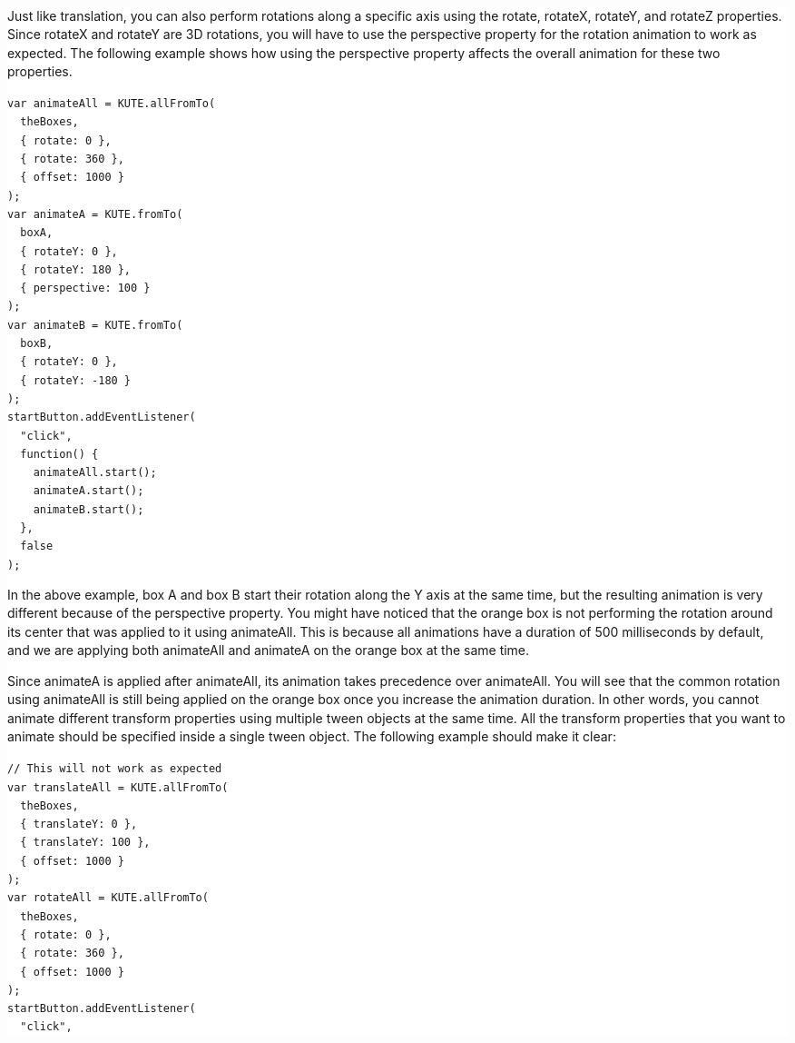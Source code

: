 <p>Just like translation, you can also perform rotations along a specific axis using the rotate, 
rotateX, rotateY, and rotateZ properties. Since rotateX and rotateY are 3D rotations, you will 
have to use the perspective property for the rotation animation to work as expected. The 
following example shows how using the perspective property affects the overall animation 
for these two properties.</p>

```
var animateAll = KUTE.allFromTo(
  theBoxes,
  { rotate: 0 },
  { rotate: 360 },
  { offset: 1000 }
);
var animateA = KUTE.fromTo(
  boxA,
  { rotateY: 0 },
  { rotateY: 180 },
  { perspective: 100 }
);
var animateB = KUTE.fromTo(
  boxB,
  { rotateY: 0 },
  { rotateY: -180 }
);
startButton.addEventListener(
  "click",
  function() {
    animateAll.start();
    animateA.start();
    animateB.start();
  },
  false
);
```




<p>In the above example, box A and box B start their rotation along the Y axis at the same time, 
but the resulting animation is very different because of the perspective property. You might have 
noticed that the orange box is not performing the rotation around its center that was applied to 
it using animateAll. This is because all animations have a duration of 500 milliseconds by default, 
and we are applying both animateAll and animateA on the orange box at the same time.</p>

<p>Since animateA is applied after animateAll, its animation takes precedence over animateAll. You 
will see that the common rotation using animateAll is still being applied on the orange box once 
you increase the animation duration. In other words, you cannot animate different transform 
properties using multiple tween objects at the same time. All the transform properties that you 
want to animate should be specified inside a single tween object. The following example should 
make it clear:</p>

```
// This will not work as expected 
var translateAll = KUTE.allFromTo(
  theBoxes,
  { translateY: 0 },
  { translateY: 100 },
  { offset: 1000 }
);
var rotateAll = KUTE.allFromTo(
  theBoxes,
  { rotate: 0 },
  { rotate: 360 },
  { offset: 1000 }
);
startButton.addEventListener(
  "click",
```